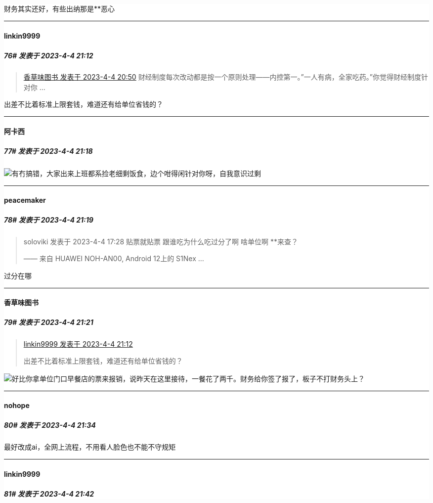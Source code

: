 财务其实还好，有些出纳那是**恶心


*****

####  linkin9999  
##### 76#       发表于 2023-4-4 21:12

<blockquote><a href="httphttps://bbs.saraba1st.com/2b/forum.php?mod=redirect&amp;goto=findpost&amp;pid=60335707&amp;ptid=2127428" target="_blank">香草味图书 发表于 2023-4-4 20:50</a>
财经制度每次改动都是按一个原则处理——内控第一。”一人有病，全家吃药。”你觉得财经制度针对你 ...</blockquote>
出差不比着标准上限套钱，难道还有给单位省钱的？

*****

####  阿卡西  
##### 77#       发表于 2023-4-4 21:18

<img src="https://static.saraba1st.com/image/smiley/face2017/067.png" referrerpolicy="no-referrer">有冇搞错，大家出来上班都系捡老细剩饭食，边个咁得闲针对你呀，自我意识过剩

*****

####  peacemaker  
##### 78#       发表于 2023-4-4 21:19

<blockquote>soloviki 发表于 2023-4-4 17:28
贴票就贴票 跟谁吃为什么吃过分了啊 啥单位啊 **来查？

—— 来自 HUAWEI NOH-AN00, Android 12上的 S1Nex ...</blockquote>
过分在哪

*****

####  香草味图书  
##### 79#       发表于 2023-4-4 21:21

<blockquote><a href="httphttps://bbs.saraba1st.com/2b/forum.php?mod=redirect&amp;goto=findpost&amp;pid=60336015&amp;ptid=2127428" target="_blank">linkin9999 发表于 2023-4-4 21:12</a>

出差不比着标准上限套钱，难道还有给单位省钱的？</blockquote>
<img src="https://static.saraba1st.com/image/smiley/face2017/001.png" referrerpolicy="no-referrer">好比你拿单位门口早餐店的票来报销，说昨天在这里接待，一餐花了两千。财务给你签了报了，板子不打财务头上？


*****

####  nohope  
##### 80#       发表于 2023-4-4 21:34

最好改成ai，全网上流程，不用看人脸色也不能不守规矩


*****

####  linkin9999  
##### 81#       发表于 2023-4-4 21:42
